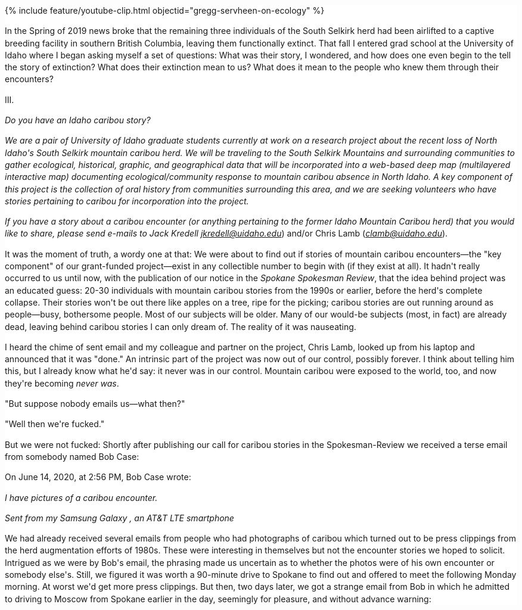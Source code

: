 {% include feature/youtube-clip.html objectid="gregg-servheen-on-ecology" %}

In the Spring of 2019 news broke that the remaining three individuals of the South Selkirk herd had been airlifted to a captive breeding facility in southern British Columbia, leaving them functionally extinct. That fall I entered grad school at the University of Idaho where I began asking myself a set of questions: What was their story, I wondered, and how does one even begin to the tell the story of extinction? What does their extinction mean to us? What does it mean to the people who knew them through their encounters?

III.

_Do you have an Idaho caribou story?_

_We are a pair of University of Idaho graduate students currently at work on a research project about the recent loss of North Idaho's South Selkirk mountain caribou herd. We will be traveling to the South Selkirk Mountains and surrounding communities to gather ecological, historical, graphic, and geographical data that will be incorporated into a web-based deep map (multilayered interactive map) documenting ecological/community response to mountain caribou absence in North Idaho. A key component of this project is the collection of oral history from communities surrounding this area, and we are seeking volunteers who have stories pertaining to caribou for incorporation into the project._

_If you have a story about a caribou encounter (or anything pertaining to the former Idaho Mountain Caribou herd) that you would like to share, please send e-mails to Jack Kredell [_jkredell@uidaho.edu_](mailto:jkredell@uidaho.edu)_) and/or Chris Lamb (_[_clamb@uidaho.edu_](mailto:clamb@uidaho.edu)_).

It was the moment of truth, a wordy one at that: We were about to find out if stories of mountain caribou encounters—the "key component" of our grant-funded project—exist in any collectible number to begin with (if they exist at all). It hadn't really occurred to us until now, with the publication of our notice in the _Spokane Spokesman Review_, that the idea behind project was an educated guess: 20-30 individuals with mountain caribou stories from the 1990s or earlier, before the herd's complete collapse. Their stories won't be out there like apples on a tree, ripe for the picking; caribou stories are out running around as people—busy, bothersome people. Most of our subjects will be older. Many of our would-be subjects (most, in fact) are already dead, leaving behind caribou stories I can only dream of. The reality of it was nauseating.

I heard the chime of sent email and my colleague and partner on the project, Chris Lamb, looked up from his laptop and announced that it was "done." An intrinsic part of the project was now out of our control, possibly forever. I think about telling him this, but I already know what he'd say: it never was in our control. Mountain caribou were exposed to the world, too, and now they're becoming _never was_.

"But suppose nobody emails us—what then?"

"Well then we're fucked."

But we were not fucked: Shortly after publishing our call for caribou stories in the Spokesman-Review we received a terse email from somebody named Bob Case:

On June 14, 2020, at 2:56 PM, Bob Case wrote:

_I have pictures of a caribou encounter._

_Sent from my Samsung Galaxy , an AT&amp;T LTE smartphone_

We had already received several emails from people who had photographs of caribou which turned out to be press clippings from the herd augmentation efforts of 1980s. These were interesting in themselves but not the encounter stories we hoped to solicit. Intrigued as we were by Bob's email, the phrasing made us uncertain as to whether the photos were of his own encounter or somebody else's. Still, we figured it was worth a 90-minute drive to Spokane to find out and offered to meet the following Monday morning. At worst we'd get more press clippings. But then, two days later, we got a strange email from Bob in which he admitted to driving to Moscow from Spokane earlier in the day, seemingly for pleasure, and without advance warning:
